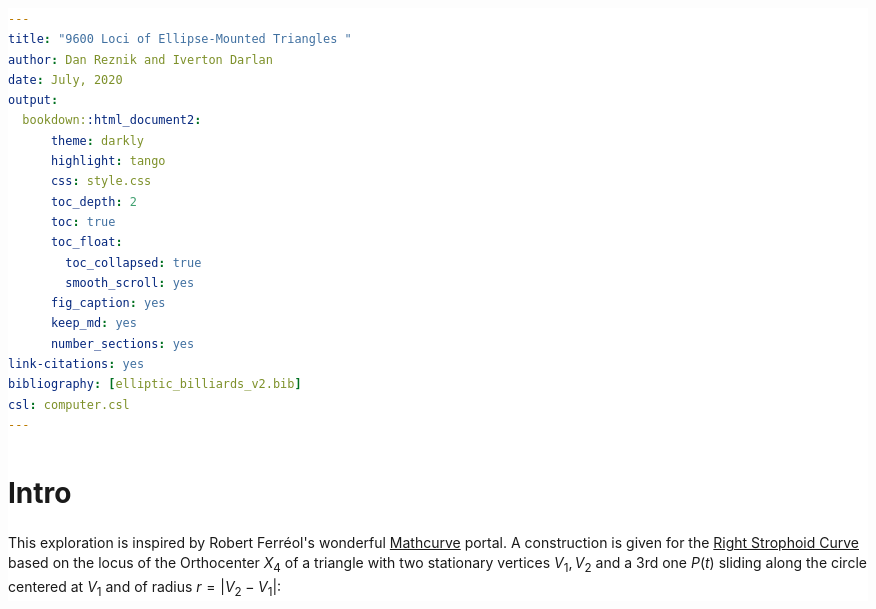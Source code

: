 ```yaml
--- 
title: "9600 Loci of Ellipse-Mounted Triangles "
author: Dan Reznik and Iverton Darlan
date: July, 2020
output:
  bookdown::html_document2:
      theme: darkly
      highlight: tango
      css: style.css
      toc_depth: 2
      toc: true
      toc_float:
        toc_collapsed: true
        smooth_scroll: yes
      fig_caption: yes
      keep_md: yes
      number_sections: yes
link-citations: yes
bibliography: [elliptic_billiards_v2.bib]
csl: computer.csl
---
```








# Intro

This exploration is inspired by Robert Ferréol's wonderful [Mathcurve](https://mathcurve.com/index.htm) portal. A construction is given for the [Right Strophoid Curve]([https://mathcurve.com/courbes2d.gb/strophoiddroite/strophoiddroite.shtml) based on the locus of the Orthocenter $X_4$ of a triangle with two stationary vertices $V_1,V_2$ and a 3rd one $P(t)$ sliding along the circle centered at $V_1$ and of radius $r=|V_2-V_1|$:
